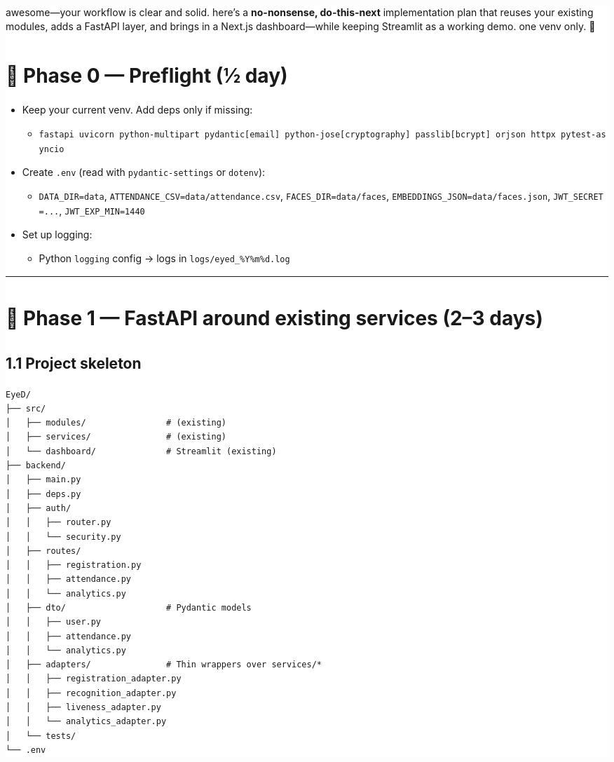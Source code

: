 awesome—your workflow is clear and solid. here’s a **no-nonsense, do-this-next** implementation plan that reuses your existing modules, adds a FastAPI layer, and brings in a Next.js dashboard—while keeping Streamlit as a working demo. one venv only. 💪

# 🔧 Phase 0 — Preflight (½ day)

* Keep your current venv. Add deps only if missing:

  * `fastapi uvicorn python-multipart pydantic[email] python-jose[cryptography] passlib[bcrypt] orjson httpx pytest-asyncio`
* Create `.env` (read with `pydantic-settings` or `dotenv`):

  * `DATA_DIR=data`, `ATTENDANCE_CSV=data/attendance.csv`, `FACES_DIR=data/faces`, `EMBEDDINGS_JSON=data/faces.json`, `JWT_SECRET=...`, `JWT_EXP_MIN=1440`
* Set up logging:

  * Python `logging` config → logs in `logs/eyed_%Y%m%d.log`

---

# 🧠 Phase 1 — FastAPI around existing services (2–3 days)

## 1.1 Project skeleton

```
EyeD/
├── src/
│   ├── modules/                # (existing)
│   ├── services/               # (existing)
│   └── dashboard/              # Streamlit (existing)
├── backend/
│   ├── main.py
│   ├── deps.py
│   ├── auth/
│   │   ├── router.py
│   │   └── security.py
│   ├── routes/
│   │   ├── registration.py
│   │   ├── attendance.py
│   │   └── analytics.py
│   ├── dto/                    # Pydantic models
│   │   ├── user.py
│   │   ├── attendance.py
│   │   └── analytics.py
│   ├── adapters/               # Thin wrappers over services/*
│   │   ├── registration_adapter.py
│   │   ├── recognition_adapter.py
│   │   ├── liveness_adapter.py
│   │   └── analytics_adapter.py
│   └── tests/
└── .env
```
